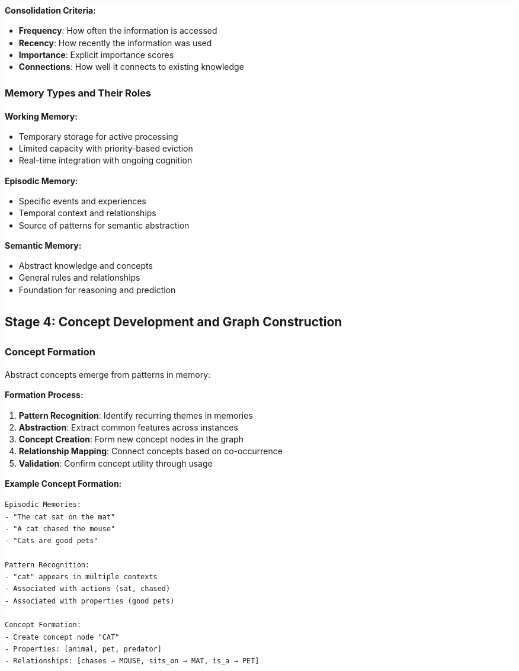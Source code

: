 **Consolidation Criteria:**
- **Frequency**: How often the information is accessed
- **Recency**: How recently the information was used
- **Importance**: Explicit importance scores
- **Connections**: How well it connects to existing knowledge

### Memory Types and Their Roles

**Working Memory:**
- Temporary storage for active processing
- Limited capacity with priority-based eviction
- Real-time integration with ongoing cognition

**Episodic Memory:**
- Specific events and experiences
- Temporal context and relationships
- Source of patterns for semantic abstraction

**Semantic Memory:**
- Abstract knowledge and concepts
- General rules and relationships
- Foundation for reasoning and prediction

## Stage 4: Concept Development and Graph Construction

### Concept Formation

Abstract concepts emerge from patterns in memory:

**Formation Process:**
1. **Pattern Recognition**: Identify recurring themes in memories
2. **Abstraction**: Extract common features across instances
3. **Concept Creation**: Form new concept nodes in the graph
4. **Relationship Mapping**: Connect concepts based on co-occurrence
5. **Validation**: Confirm concept utility through usage

**Example Concept Formation:**
```
Episodic Memories:
- "The cat sat on the mat"
- "A cat chased the mouse"
- "Cats are good pets"

Pattern Recognition:
- "cat" appears in multiple contexts
- Associated with actions (sat, chased)
- Associated with properties (good pets)

Concept Formation:
- Create concept node "CAT"
- Properties: [animal, pet, predator]
- Relationships: [chases → MOUSE, sits_on → MAT, is_a → PET]
```
